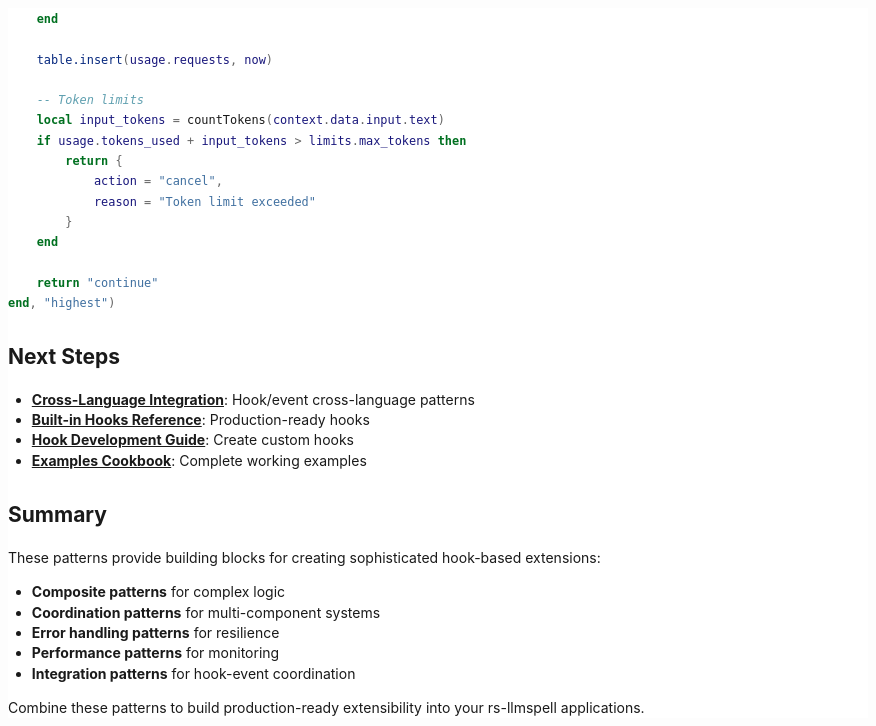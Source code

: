 ```lua
    end
    
    table.insert(usage.requests, now)
    
    -- Token limits
    local input_tokens = countTokens(context.data.input.text)
    if usage.tokens_used + input_tokens > limits.max_tokens then
        return {
            action = "cancel",
            reason = "Token limit exceeded"
        }
    end
    
    return "continue"
end, "highest")
```

## Next Steps

- **[Cross-Language Integration](./cross-language-integration.md)**: Hook/event cross-language patterns
- **[Built-in Hooks Reference](./builtin-hooks-reference.md)**: Production-ready hooks
- **[Hook Development Guide](../developer-guide/hook-development-guide.md)**: Create custom hooks
- **[Examples Cookbook](./examples/hooks-events-cookbook.md)**: Complete working examples

## Summary

These patterns provide building blocks for creating sophisticated hook-based extensions:
- **Composite patterns** for complex logic
- **Coordination patterns** for multi-component systems  
- **Error handling patterns** for resilience
- **Performance patterns** for monitoring
- **Integration patterns** for hook-event coordination

Combine these patterns to build production-ready extensibility into your rs-llmspell applications.
